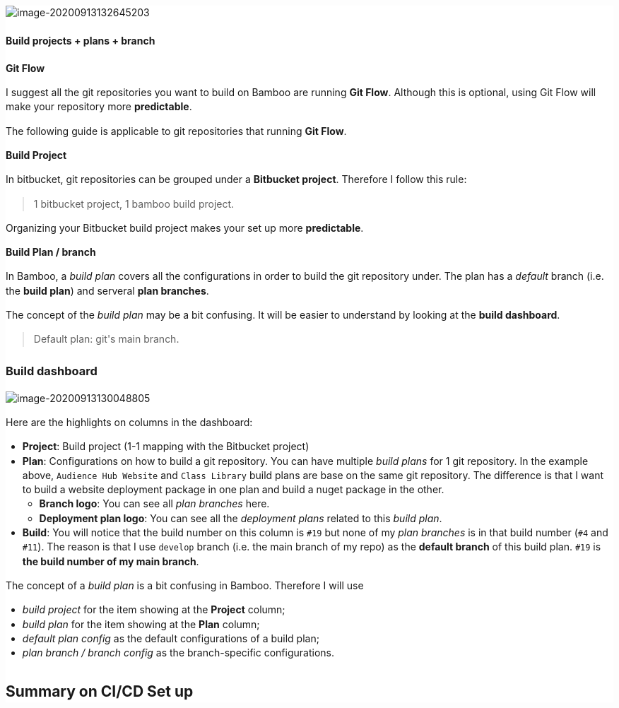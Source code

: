 ![image-20200913132645203](../../static/img/image-20200913132645203.png)

#### Build projects + plans + branch

**Git Flow**

I suggest all the git repositories you want to build on Bamboo are running **Git Flow**. Although this is optional, using Git Flow will make your repository more **predictable**.

The following guide is applicable to git repositories that running **Git Flow**.

**Build Project**

In bitbucket, git repositories can be grouped under a **Bitbucket project**. Therefore I follow this rule:

> 1 bitbucket project, 1 bamboo build project.

Organizing your Bitbucket build project makes your set up more **predictable**.

**Build Plan / branch**

In Bamboo, a *build plan* covers all the configurations in order to build the git repository under. The plan has a *default* branch (i.e. the **build plan**) and serveral **plan branches**.

The concept of the *build plan* may be a bit confusing. It will be easier to understand by looking at the **build dashboard**.

> Default plan: git's main branch.

### Build dashboard

![image-20200913130048805](../../static/img/image-20200913130048805.png)

Here are the highlights on columns in the dashboard:

- **Project**: Build project (1-1 mapping with the Bitbucket project)
- **Plan**: Configurations on how to build a git repository. You can have multiple *build plans* for 1 git repository. In the example above, `Audience Hub Website` and `Class Library` build plans are base on the same git repository. The difference is that I want to build a website deployment package in one plan and build a nuget package in the other.
  - **Branch logo**: You can see all *plan branches* here.
  - **Deployment plan logo**: You can see all the *deployment plans* related to this *build plan*.
- **Build**: You will notice that the build number on this column is `#19` but none of my *plan branches* is in that build number (`#4` and `#11`). The reason is that I use `develop` branch (i.e. the main branch of my repo) as the **default branch** of this build plan. `#19` is **the build number of my main branch**.

The concept of a *build plan* is a bit confusing in Bamboo. Therefore I will use 

- *build project* for the item showing at the **Project** column;
- *build plan* for the item showing at the **Plan** column;
- *default plan config* as the default configurations of a build plan;
- *plan branch / branch config* as the branch-specific configurations.

## Summary on CI/CD Set up
